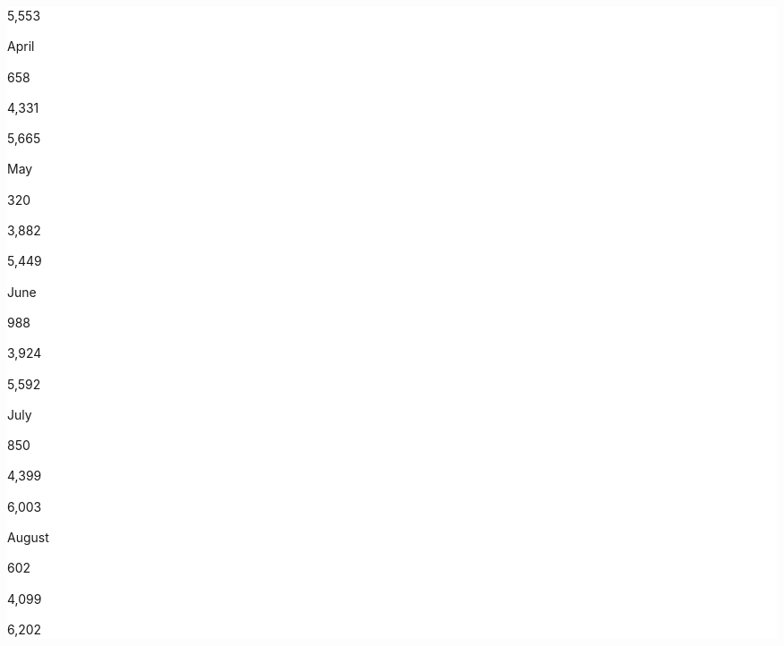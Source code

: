 <td><p>5,553</p></td>

</tr>

<tr>

<td><p>April</p></td>

<td><p>658</p></td>

<td><p>4,331</p></td>

<td><p>5,665</p></td>

</tr>

<tr>

<td><p>May</p></td>

<td><p>320</p></td>

<td><p>3,882</p></td>

<td><p>5,449</p></td>

</tr>

<tr>

<td><p>June</p></td>

<td><p>988</p></td>

<td><p>3,924</p></td>

<td><p>5,592</p></td>

</tr>

<tr>

<td><p>July</p></td>

<td><p>850</p></td>

<td><p>4,399</p></td>

<td><p>6,003</p></td>

</tr>

<tr>

<td><p>August</p></td>

<td><p>602</p></td>

<td><p>4,099</p></td>

<td><p>6,202</p></td>

</tr>

<tr>
